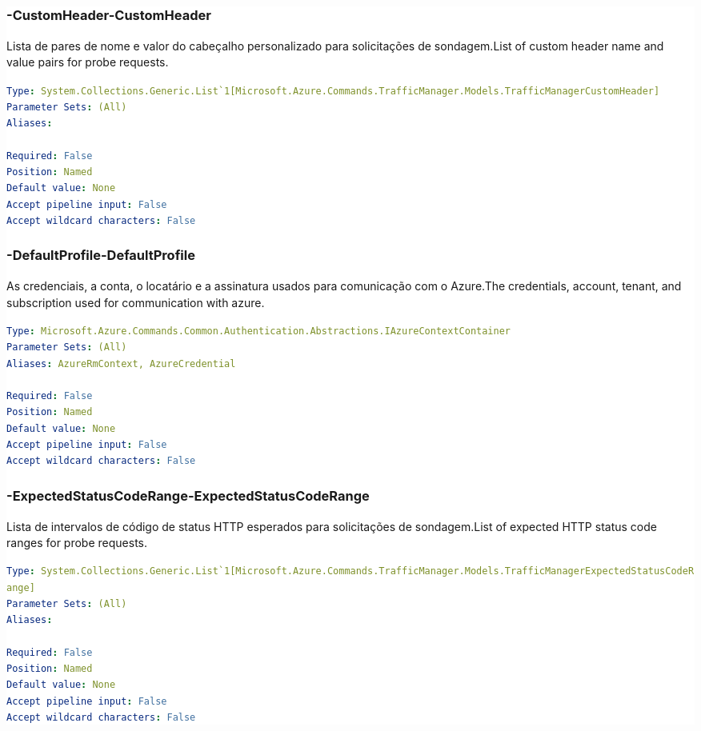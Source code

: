 ### <span data-ttu-id="11c83-118">-CustomHeader</span><span class="sxs-lookup"><span data-stu-id="11c83-118">-CustomHeader</span></span>
<span data-ttu-id="11c83-119">Lista de pares de nome e valor do cabeçalho personalizado para solicitações de sondagem.</span><span class="sxs-lookup"><span data-stu-id="11c83-119">List of custom header name and value pairs for probe requests.</span></span>

```yaml
Type: System.Collections.Generic.List`1[Microsoft.Azure.Commands.TrafficManager.Models.TrafficManagerCustomHeader]
Parameter Sets: (All)
Aliases:

Required: False
Position: Named
Default value: None
Accept pipeline input: False
Accept wildcard characters: False
```

### <span data-ttu-id="11c83-120">-DefaultProfile</span><span class="sxs-lookup"><span data-stu-id="11c83-120">-DefaultProfile</span></span>
<span data-ttu-id="11c83-121">As credenciais, a conta, o locatário e a assinatura usados para comunicação com o Azure.</span><span class="sxs-lookup"><span data-stu-id="11c83-121">The credentials, account, tenant, and subscription used for communication with azure.</span></span>

```yaml
Type: Microsoft.Azure.Commands.Common.Authentication.Abstractions.IAzureContextContainer
Parameter Sets: (All)
Aliases: AzureRmContext, AzureCredential

Required: False
Position: Named
Default value: None
Accept pipeline input: False
Accept wildcard characters: False
```

### <span data-ttu-id="11c83-122">-ExpectedStatusCodeRange</span><span class="sxs-lookup"><span data-stu-id="11c83-122">-ExpectedStatusCodeRange</span></span>
<span data-ttu-id="11c83-123">Lista de intervalos de código de status HTTP esperados para solicitações de sondagem.</span><span class="sxs-lookup"><span data-stu-id="11c83-123">List of expected HTTP status code ranges for probe requests.</span></span>

```yaml
Type: System.Collections.Generic.List`1[Microsoft.Azure.Commands.TrafficManager.Models.TrafficManagerExpectedStatusCodeRange]
Parameter Sets: (All)
Aliases:

Required: False
Position: Named
Default value: None
Accept pipeline input: False
Accept wildcard characters: False
```
